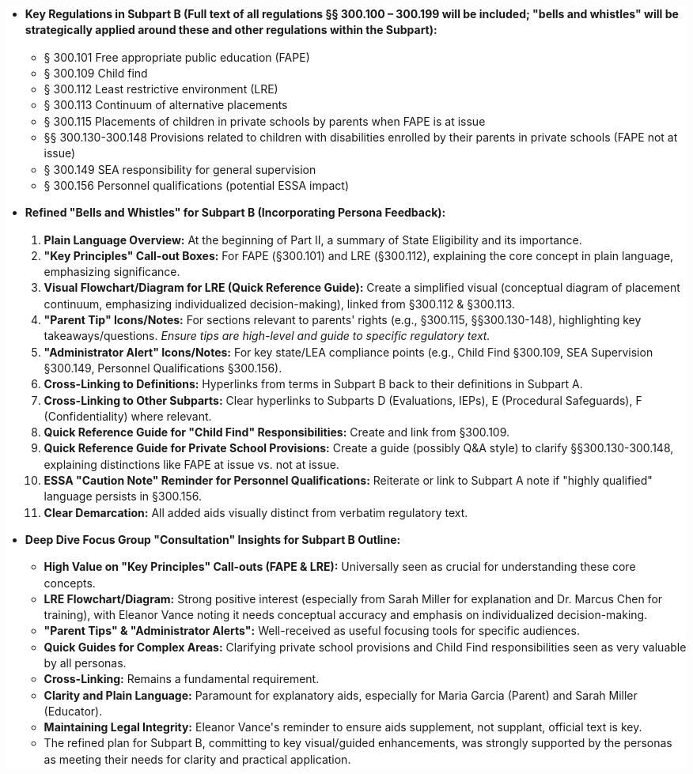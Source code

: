 *   **Key Regulations in Subpart B (Full text of all regulations §§ 300.100 – 300.199 will be included; "bells and whistles" will be strategically applied around these and other regulations within the Subpart):**
    *   § 300.101 Free appropriate public education (FAPE)
    *   § 300.109 Child find
    *   § 300.112 Least restrictive environment (LRE)
    *   § 300.113 Continuum of alternative placements
    *   § 300.115 Placements of children in private schools by parents when FAPE is at issue
    *   §§ 300.130-300.148 Provisions related to children with disabilities enrolled by their parents in private schools (FAPE not at issue)
    *   § 300.149 SEA responsibility for general supervision
    *   § 300.156 Personnel qualifications (potential ESSA impact)

*   **Refined "Bells and Whistles" for Subpart B (Incorporating Persona Feedback):**
    1.  **Plain Language Overview:** At the beginning of Part II, a summary of State Eligibility and its importance.
    2.  **"Key Principles" Call-out Boxes:** For FAPE (§300.101) and LRE (§300.112), explaining the core concept in plain language, emphasizing significance.
    3.  **Visual Flowchart/Diagram for LRE (Quick Reference Guide):** Create a simplified visual (conceptual diagram of placement continuum, emphasizing individualized decision-making), linked from §300.112 & §300.113.
    4.  **"Parent Tip" Icons/Notes:** For sections relevant to parents' rights (e.g., §300.115, §§300.130-148), highlighting key takeaways/questions. *Ensure tips are high-level and guide to specific regulatory text.*
    5.  **"Administrator Alert" Icons/Notes:** For key state/LEA compliance points (e.g., Child Find §300.109, SEA Supervision §300.149, Personnel Qualifications §300.156).
    6.  **Cross-Linking to Definitions:** Hyperlinks from terms in Subpart B back to their definitions in Subpart A.
    7.  **Cross-Linking to Other Subparts:** Clear hyperlinks to Subparts D (Evaluations, IEPs), E (Procedural Safeguards), F (Confidentiality) where relevant.
    8.  **Quick Reference Guide for "Child Find" Responsibilities:** Create and link from §300.109.
    9.  **Quick Reference Guide for Private School Provisions:** Create a guide (possibly Q&A style) to clarify §§300.130-300.148, explaining distinctions like FAPE at issue vs. not at issue.
    10. **ESSA "Caution Note" Reminder for Personnel Qualifications:** Reiterate or link to Subpart A note if "highly qualified" language persists in §300.156.
    11. **Clear Demarcation:** All added aids visually distinct from verbatim regulatory text.

*   **Deep Dive Focus Group "Consultation" Insights for Subpart B Outline:**
    *   **High Value on "Key Principles" Call-outs (FAPE & LRE):** Universally seen as crucial for understanding these core concepts.
    *   **LRE Flowchart/Diagram:** Strong positive interest (especially from Sarah Miller for explanation and Dr. Marcus Chen for training), with Eleanor Vance noting it needs conceptual accuracy and emphasis on individualized decision-making.
    *   **"Parent Tips" & "Administrator Alerts":** Well-received as useful focusing tools for specific audiences.
    *   **Quick Guides for Complex Areas:** Clarifying private school provisions and Child Find responsibilities seen as very valuable by all personas.
    *   **Cross-Linking:** Remains a fundamental requirement.
    *   **Clarity and Plain Language:** Paramount for explanatory aids, especially for Maria Garcia (Parent) and Sarah Miller (Educator).
    *   **Maintaining Legal Integrity:** Eleanor Vance's reminder to ensure aids supplement, not supplant, official text is key.
    *   The refined plan for Subpart B, committing to key visual/guided enhancements, was strongly supported by the personas as meeting their needs for clarity and practical application.

